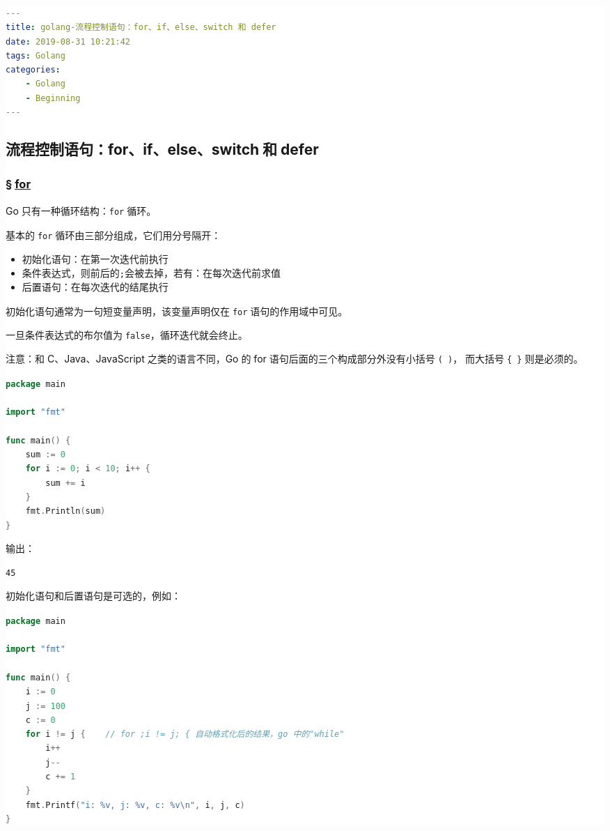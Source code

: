 ```yaml
---
title: golang-流程控制语句：for、if、else、switch 和 defer
date: 2019-08-31 10:21:42
tags: Golang
categories:
	- Golang
	- Beginning
---
```


## 流程控制语句：for、if、else、switch 和 defer

### § [for](https://tour.golang.org/flowcontrol/1)

Go 只有一种循环结构：`for` 循环。

基本的 `for` 循环由三部分组成，它们用分号隔开：

* 初始化语句：在第一次迭代前执行
* 条件表达式，则前后的`;`会被去掉，若有：在每次迭代前求值
* 后置语句：在每次迭代的结尾执行

初始化语句通常为一句短变量声明，该变量声明仅在 `for` 语句的作用域中可见。

一旦条件表达式的布尔值为 `false`，循环迭代就会终止。

注意：和 C、Java、JavaScript 之类的语言不同，Go 的 for 语句后面的三个构成部分外没有小括号 `( )`， 而大括号 `{ }` 则是必须的。

```go
package main

import "fmt"

func main() {
	sum := 0
	for i := 0; i < 10; i++ {
		sum += i
	}
	fmt.Println(sum)
}
```

输出：

```
45
```

初始化语句和后置语句是可选的，例如：

```go
package main

import "fmt"

func main() {
	i := 0
	j := 100
	c := 0
	for i != j {    // for ;i != j; { 自动格式化后的结果，go 中的"while"
		i++
		j--
		c += 1
	}
	fmt.Printf("i: %v, j: %v, c: %v\n", i, j, c)
}
```
